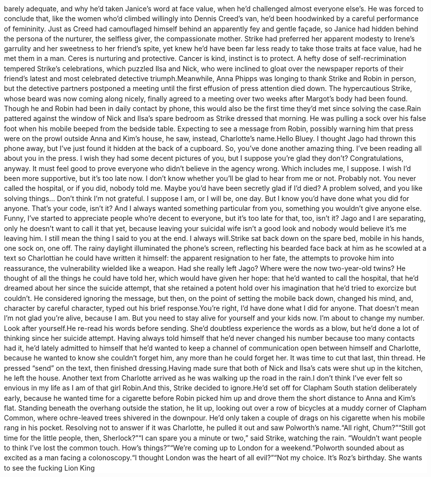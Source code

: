 barely adequate, and why he’d taken Janice’s word at face value, when he’d challenged almost everyone else’s. He was forced to conclude that, like the women who’d climbed willingly into Dennis Creed’s van, he’d been hoodwinked by a careful performance of femininity. Just as Creed had camouflaged himself behind an apparently fey and gentle façade, so Janice had hidden behind the persona of the nurturer, the selfless giver, the compassionate mother. Strike had preferred her apparent modesty to Irene’s garrulity and her sweetness to her friend’s spite, yet knew he’d have been far less ready to take those traits at face value, had he met them in a man. Ceres is nurturing and protective. Cancer is kind, instinct is to protect. A hefty dose of self-recrimination tempered Strike’s celebrations, which puzzled Ilsa and Nick, who were inclined to gloat over the newspaper reports of their friend’s latest and most celebrated detective triumph.Meanwhile, Anna Phipps was longing to thank Strike and Robin in person, but the detective partners postponed a meeting until the first effusion of press attention died down. The hypercautious Strike, whose beard was now coming along nicely, finally agreed to a meeting over two weeks after Margot’s body had been found. Though he and Robin had been in daily contact by phone, this would also be the first time they’d met since solving the case.Rain pattered against the window of Nick and Ilsa’s spare bedroom as Strike dressed that morning. He was pulling a sock over his false foot when his mobile beeped from the bedside table. Expecting to see a message from Robin, possibly warning him that press were on the prowl outside Anna and Kim’s house, he saw, instead, Charlotte’s name.Hello Bluey. I thought Jago had thrown this phone away, but I’ve just found it hidden at the back of a cupboard. So, you’ve done another amazing thing. I’ve been reading all about you in the press. I wish they had some decent pictures of you, but I suppose you’re glad they don’t? Congratulations, anyway. It must feel good to prove everyone who didn’t believe in the agency wrong. Which includes me, I suppose. I wish I’d been more supportive, but it’s too late now. I don’t know whether you’ll be glad to hear from me or not. Probably not. You never called the hospital, or if you did, nobody told me. Maybe you’d have been secretly glad if I’d died? A problem solved, and you like solving things… Don’t think I’m not grateful. I suppose I am, or I will be, one day. But I know you’d have done what you did for anyone. That’s your code, isn’t it? And I always wanted something particular from you, something you wouldn’t give anyone else. Funny, I’ve started to appreciate people who’re decent to everyone, but it’s too late for that, too, isn’t it? Jago and I are separating, only he doesn’t want to call it that yet, because leaving your suicidal wife isn’t a good look and nobody would believe it’s me leaving him. I still mean the thing I said to you at the end. I always will.Strike sat back down on the spare bed, mobile in his hands, one sock on, one off. The rainy daylight illuminated the phone’s screen, reflecting his bearded face back at him as he scowled at a text so Charlottian he could have written it himself: the apparent resignation to her fate, the attempts to provoke him into reassurance, the vulnerability wielded like a weapon. Had she really left Jago? Where were the now two-year-old twins? He thought of all the things he could have told her, which would have given her hope: that he’d wanted to call the hospital, that he’d dreamed about her since the suicide attempt, that she retained a potent hold over his imagination that he’d tried to exorcize but couldn’t. He considered ignoring the message, but then, on the point of setting the mobile back down, changed his mind, and, character by careful character, typed out his brief response.You’re right, I’d have done what I did for anyone. That doesn’t mean I’m not glad you’re alive, because I am. But you need to stay alive for yourself and your kids now. I’m about to change my number. Look after yourself.He re-read his words before sending. She’d doubtless experience the words as a blow, but he’d done a lot of thinking since her suicide attempt. Having always told himself that he’d never changed his number because too many contacts had it, he’d lately admitted to himself that he’d wanted to keep a channel of communication open between himself and Charlotte, because he wanted to know she couldn’t forget him, any more than he could forget her. It was time to cut that last, thin thread. He pressed “send” on the text, then finished dressing.Having made sure that both of Nick and Ilsa’s cats were shut up in the kitchen, he left the house. Another text from Charlotte arrived as he was walking up the road in the rain.I don’t think I’ve ever felt so envious in my life as I am of that girl Robin.And this, Strike decided to ignore.He’d set off for Clapham South station deliberately early, because he wanted time for a cigarette before Robin picked him up and drove them the short distance to Anna and Kim’s flat. Standing beneath the overhang outside the station, he lit up, looking out over a row of bicycles at a muddy corner of Clapham Common, where ochre-leaved trees shivered in the downpour. He’d only taken a couple of drags on his cigarette when his mobile rang in his pocket. Resolving not to answer if it was Charlotte, he pulled it out and saw Polworth’s name.“All right, Chum?”“Still got time for the little people, then, Sherlock?”“I can spare you a minute or two,” said Strike, watching the rain. “Wouldn’t want people to think I’ve lost the common touch. How’s things?”“We’re coming up to London for a weekend.”Polworth sounded about as excited as a man facing a colonoscopy.“I thought London was the heart of all evil?”“Not my choice. It’s Roz’s birthday. She wants to see the fucking Lion King